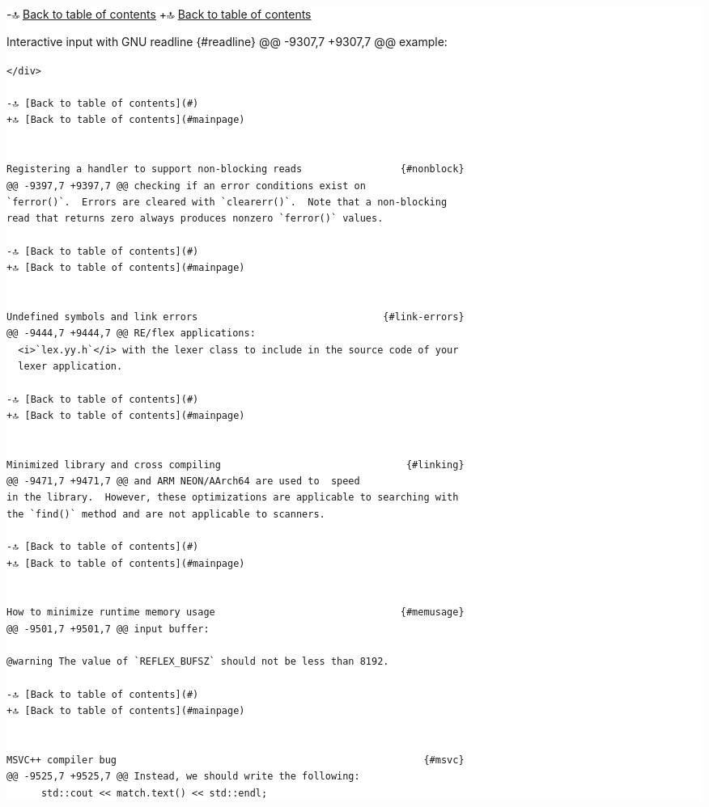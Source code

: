 -🔝 [Back to table of contents](#)
+🔝 [Back to table of contents](#mainpage)
 
 
 Interactive input with GNU readline                                 {#readline}
@@ -9307,7 +9307,7 @@ example:
 ~~~
 </div>
 
-🔝 [Back to table of contents](#)
+🔝 [Back to table of contents](#mainpage)
 
 
 Registering a handler to support non-blocking reads                 {#nonblock}
@@ -9397,7 +9397,7 @@ checking if an error conditions exist on
 `ferror()`.  Errors are cleared with `clearerr()`.  Note that a non-blocking
 read that returns zero always produces nonzero `ferror()` values.
 
-🔝 [Back to table of contents](#)
+🔝 [Back to table of contents](#mainpage)
 
 
 Undefined symbols and link errors                                {#link-errors}
@@ -9444,7 +9444,7 @@ RE/flex applications:
   <i>`lex.yy.h`</i> with the lexer class to include in the source code of your
   lexer application.
 
-🔝 [Back to table of contents](#)
+🔝 [Back to table of contents](#mainpage)
 
 
 Minimized library and cross compiling                                {#linking}
@@ -9471,7 +9471,7 @@ and ARM NEON/AArch64 are used to  speed 
 in the library.  However, these optimizations are applicable to searching with
 the `find()` method and are not applicable to scanners.
 
-🔝 [Back to table of contents](#)
+🔝 [Back to table of contents](#mainpage)
 
 
 How to minimize runtime memory usage                                {#memusage}
@@ -9501,7 +9501,7 @@ input buffer:
 
 @warning The value of `REFLEX_BUFSZ` should not be less than 8192.
 
-🔝 [Back to table of contents](#)
+🔝 [Back to table of contents](#mainpage)
 
 
 MSVC++ compiler bug                                                     {#msvc}
@@ -9525,7 +9525,7 @@ Instead, we should write the following:
       std::cout << match.text() << std::endl;
 ~~~
 